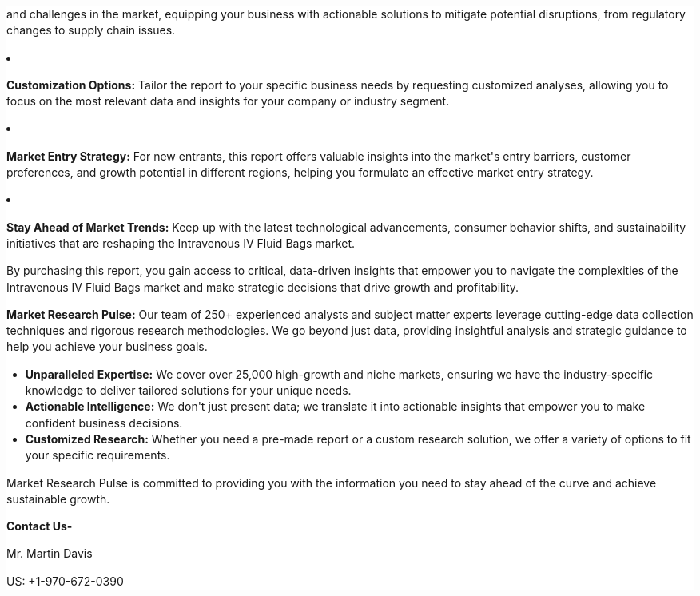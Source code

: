 and challenges in the market, equipping your business with actionable solutions to mitigate potential disruptions, from regulatory changes to supply chain issues.</p></li><li><p><strong>Customization Options:</strong> Tailor the report to your specific business needs by requesting customized analyses, allowing you to focus on the most relevant data and insights for your company or industry segment.</p></li><li><p><strong>Market Entry Strategy:</strong> For new entrants, this report offers valuable insights into the market's entry barriers, customer preferences, and growth potential in different regions, helping you formulate an effective market entry strategy.</p></li><li><p><strong>Stay Ahead of Market Trends:</strong> Keep up with the latest technological advancements, consumer behavior shifts, and sustainability initiatives that are reshaping the Intravenous IV Fluid Bags market.</p></li></ol><p>By purchasing this report, you gain access to critical, data-driven insights that empower you to navigate the complexities of the Intravenous IV Fluid Bags market and make strategic decisions that drive growth and profitability.</p><p><strong>Market Research Pulse:</strong>&nbsp;Our team of 250+ experienced analysts and subject matter experts leverage cutting-edge data collection techniques and rigorous research methodologies. We go beyond just data, providing insightful analysis and strategic guidance to help you achieve your business goals.</p><ul><li><strong>Unparalleled Expertise:</strong>&nbsp;We cover over 25,000 high-growth and niche markets, ensuring we have the industry-specific knowledge to deliver tailored solutions for your unique needs.</li><li><strong>Actionable Intelligence:</strong>&nbsp;We don't just present data; we translate it into actionable insights that empower you to make confident business decisions.</li><li><strong>Customized Research:</strong>&nbsp;Whether you need a pre-made report or a custom research solution, we offer a variety of options to fit your specific requirements.</li></ul><p>Market Research Pulse is committed to providing you with the information you need to stay ahead of the curve and achieve sustainable growth.</p><p><strong>Contact Us-</strong></p><p>Mr. Martin Davis</p><p>US: +1-970-672-0390</p>

